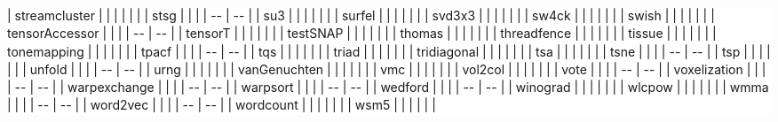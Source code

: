 | streamcluster | | | | | |
| stsg | | | | -- | -- |
| su3 | | | | | |
| surfel | | | | | |
| svd3x3 | | | | | |
| sw4ck | | | | | |
| swish | | | | | |
| tensorAccessor | | | | -- | -- |
| tensorT | | | | | |
| testSNAP | | | | | |
| thomas | | | | | |
| threadfence | | | | | |
| tissue | | | | | |
| tonemapping | | | | | |
| tpacf | | | | -- | -- |
| tqs | | | | | |
| triad | | | | | |
| tridiagonal | | | | | |
| tsa | | | | | |
| tsne | | | | -- | -- |
| tsp | | | | | |
| unfold | | | | -- | -- |
| urng | | | | | |
| vanGenuchten | | | | | |
| vmc | | | | | |
| vol2col | | | | | |
| vote | | | | -- | -- |
| voxelization | | | | -- | -- |
| warpexchange | | | | -- | -- |
| warpsort | | | | -- | -- |
| wedford | | | | -- | -- |
| winograd | | | | | |
| wlcpow | | | | | |
| wmma | | | | -- | -- |
| word2vec | | | | -- | -- |
| wordcount | | | | | |
| wsm5 | | | | | |
